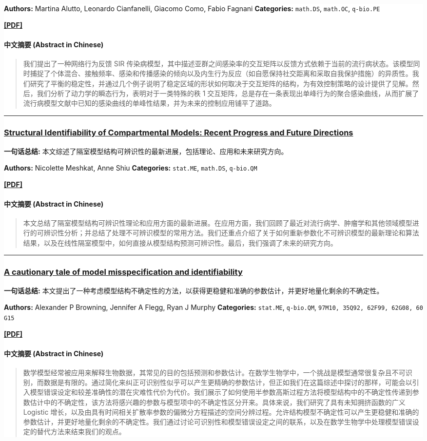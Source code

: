 **Authors:** Martina Alutto, Leonardo Cianfanelli, Giacomo Como, Fabio Fagnani
**Categories:** `math.DS`, `math.OC`, `q-bio.PE`

[**[PDF]**](https://arxiv.org/pdf/2507.03852)

#### 中文摘要 (Abstract in Chinese)

> 我们提出了一种网络行为反馈 SIR 传染病模型，其中描述亚群之间感染率的交互矩阵以反馈方式依赖于当前的流行病状态。该模型同时捕捉了个体混合、接触频率、感染和传播感染的倾向以及内生行为反应（如自愿保持社交距离和采取自我保护措施）的异质性。我们研究了平衡的稳定性，并通过几个例子说明了稳定区域的形状如何取决于交互矩阵的结构，为有效控制策略的设计提供了见解。然后，我们分析了动力学的瞬态行为，表明对于一类特殊的秩 1 交互矩阵，总是存在一条表现出单峰行为的聚合感染曲线，从而扩展了流行病模型文献中已知的感染曲线的单峰性结果，并为未来的控制应用铺平了道路。

---

### [Structural Identifiability of Compartmental Models: Recent Progress and Future Directions](https://arxiv.org/abs/2507.04496)

**一句话总结:** 本文综述了隔室模型结构可辨识性的最新进展，包括理论、应用和未来研究方向。

**Authors:** Nicolette Meshkat, Anne Shiu
**Categories:** `stat.ME`, `math.DS`, `q-bio.QM`

[**[PDF]**](https://arxiv.org/pdf/2507.04496)

#### 中文摘要 (Abstract in Chinese)

> 本文总结了隔室模型结构可辨识性理论和应用方面的最新进展。在应用方面，我们回顾了最近对流行病学、肿瘤学和其他领域模型进行的可辨识性分析；并总结了处理不可辨识模型的常用方法。我们还重点介绍了关于如何重新参数化不可辨识模型的最新理论和算法结果，以及在线性隔室模型中，如何直接从模型结构预测可辨识性。最后，我们强调了未来的研究方向。

---

### [A cautionary tale of model misspecification and identifiability](https://arxiv.org/abs/2507.04894)

**一句话总结:** 本文提出了一种考虑模型结构不确定性的方法，以获得更稳健和准确的参数估计，并更好地量化剩余的不确定性。

**Authors:** Alexander P Browning, Jennifer A Flegg, Ryan J Murphy
**Categories:** `stat.ME`, `q-bio.QM`, `97M10, 35Q92, 62F99, 62G08, 60G15`

[**[PDF]**](https://arxiv.org/pdf/2507.04894)

#### 中文摘要 (Abstract in Chinese)

> 数学模型经常被应用来解释生物数据，其常见的目的包括预测和参数估计。在数学生物学中，一个挑战是模型通常很复杂且不可识别，而数据是有限的。通过简化来纠正可识别性似乎可以产生更精确的参数估计，但正如我们在这篇综述中探讨的那样，可能会以引入模型错误设定和较差准确性的潜在灾难性代价为代价。我们展示了如何使用半参数高斯过程方法将模型结构中的不确定性传递到参数估计中的不确定性，该方法将感兴趣的参数与模型项中的不确定性区分开来。具体来说，我们研究了具有未知拥挤函数的广义 Logistic 增长，以及由具有时间相关扩散率参数的偏微分方程描述的空间分辨过程。允许结构模型不确定性可以产生更稳健和准确的参数估计，并更好地量化剩余的不确定性。我们通过讨论可识别性和模型错误设定之间的联系，以及在数学生物学中处理模型错误设定的替代方法来结束我们的观点。
